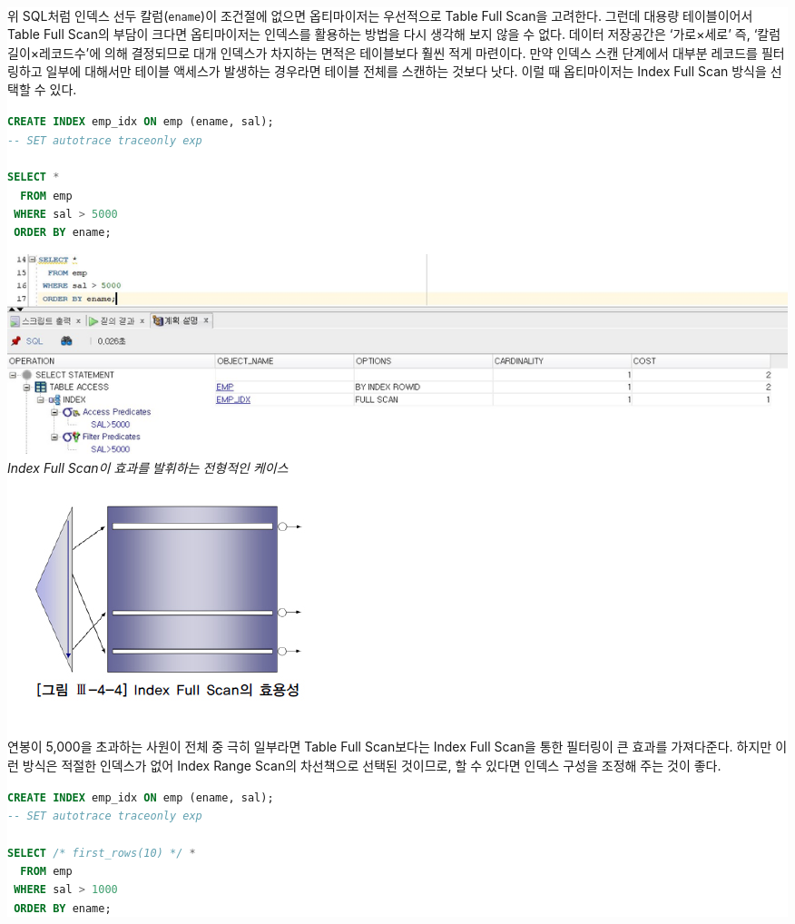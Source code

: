 위 SQL처럼 인덱스 선두 칼럼(`ename`)이 조건절에 없으면 옵티마이저는 우선적으로 Table Full Scan을 고려한다. 그런데 대용량 테이블이어서 Table Full Scan의 부담이 크다면 옵티마이저는 인덱스를 활용하는 방법을 다시 생각해 보지 않을 수 없다. 데이터 저장공간은 ‘가로×세로’ 즉, ‘칼럼길이×레코드수’에 의해 결정되므로 대개 인덱스가 차지하는 면적은 테이블보다 훨씬 적게 마련이다. 만약 인덱스 스캔 단계에서 대부분 레코드를 필터링하고 일부에 대해서만 테이블 액세스가 발생하는 경우라면 테이블 전체를 스캔하는 것보다 낫다. 이럴 때 옵티마이저는 Index Full Scan 방식을 선택할 수 있다.

```sql
CREATE INDEX emp_idx ON emp (ename, sal);
-- SET autotrace traceonly exp

SELECT *
  FROM emp
 WHERE sal > 5000
 ORDER BY ename;
```

![ex-index-full-scan-execution-plan(2)](/assets/img/posts/database/index-scan-methods/ex-index-full-scan-execution-plan(2).jpg)
*Index Full Scan이 효과를 발휘하는 전형적인 케이스*

![efficiency-of-index-full-scan](/assets/img/posts/database/index-scan-methods/efficiency-of-index-full-scan.jpg)

연봉이 5,000을 초과하는 사원이 전체 중 극히 일부라면 Table Full Scan보다는 Index Full Scan을 통한 필터링이 큰 효과를 가져다준다. 하지만 이런 방식은 적절한 인덱스가 없어 Index Range Scan의 차선책으로 선택된 것이므로, 할 수 있다면 인덱스 구성을 조정해 주는 것이 좋다.

```sql
CREATE INDEX emp_idx ON emp (ename, sal);
-- SET autotrace traceonly exp

SELECT /* first_rows(10) */ *
  FROM emp 
 WHERE sal > 1000 
 ORDER BY ename;
```
